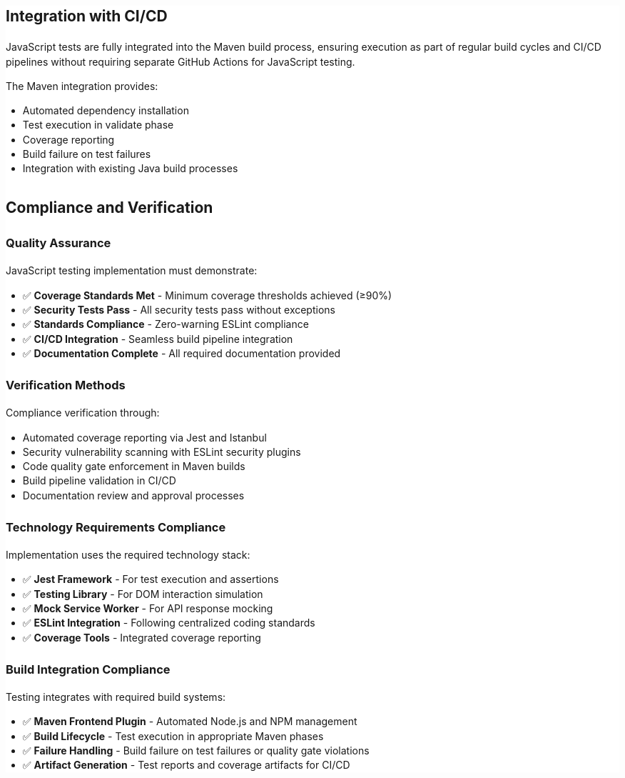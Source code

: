 ## Integration with CI/CD

JavaScript tests are fully integrated into the Maven build process, ensuring execution as part of regular build cycles and CI/CD pipelines without requiring separate GitHub Actions for JavaScript testing.

The Maven integration provides:
- Automated dependency installation
- Test execution in validate phase
- Coverage reporting
- Build failure on test failures
- Integration with existing Java build processes

## Compliance and Verification

### Quality Assurance

JavaScript testing implementation must demonstrate:

* ✅ **Coverage Standards Met** - Minimum coverage thresholds achieved (≥90%)
* ✅ **Security Tests Pass** - All security tests pass without exceptions
* ✅ **Standards Compliance** - Zero-warning ESLint compliance
* ✅ **CI/CD Integration** - Seamless build pipeline integration
* ✅ **Documentation Complete** - All required documentation provided

### Verification Methods

Compliance verification through:
* Automated coverage reporting via Jest and Istanbul
* Security vulnerability scanning with ESLint security plugins
* Code quality gate enforcement in Maven builds
* Build pipeline validation in CI/CD
* Documentation review and approval processes

### Technology Requirements Compliance

Implementation uses the required technology stack:

* ✅ **Jest Framework** - For test execution and assertions
* ✅ **Testing Library** - For DOM interaction simulation
* ✅ **Mock Service Worker** - For API response mocking
* ✅ **ESLint Integration** - Following centralized coding standards
* ✅ **Coverage Tools** - Integrated coverage reporting

### Build Integration Compliance

Testing integrates with required build systems:

* ✅ **Maven Frontend Plugin** - Automated Node.js and NPM management
* ✅ **Build Lifecycle** - Test execution in appropriate Maven phases
* ✅ **Failure Handling** - Build failure on test failures or quality gate violations
* ✅ **Artifact Generation** - Test reports and coverage artifacts for CI/CD
